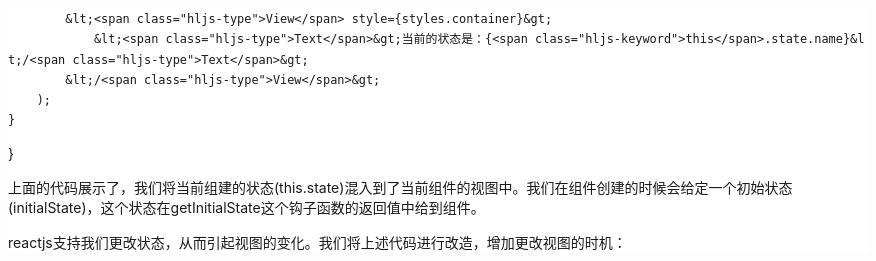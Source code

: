             &lt;<span class="hljs-type">View</span> style={styles.container}&gt;
                &lt;<span class="hljs-type">Text</span>&gt;当前的状态是：{<span class="hljs-keyword">this</span>.state.name}&lt;/<span class="hljs-type">Text</span>&gt;
            &lt;/<span class="hljs-type">View</span>&gt;
        );  
    }   
}</code></pre>
<p>上面的代码展示了，我们将当前组建的状态(this.state)混入到了当前组件的视图中。我们在组件创建的时候会给定一个初始状态(initialState)，这个状态在getInitialState这个钩子函数的返回值中给到组件。</p>
<p>reactjs支持我们更改状态，从而引起视图的变化。我们将上述代码进行改造，增加更改视图的时机：</p>
<div class="widget-codetool" style="display:none;">
      <div class="widget-codetool--inner">
      <span class="selectCode code-tool" data-toggle="tooltip" data-placement="top" title="" data-original-title="全选"></span>
      <span type="button" class="copyCode code-tool" data-toggle="tooltip" data-placement="top" data-clipboard-text="import React, {Component} from 'react';
import {
    StyleSheet,
    Text,
    View,
    AppRegistry 
} from 'react-native';

class hellowReact extends Component {
    constructor(props) {
        super(props);
        this.state = {
            name: 'hy'
        };
    }
    changeState() {
        this.setState({
            name: 'hysg'
        });
    }
    render() {
        return (
            <View style={styles.container} onTouchEnd={this.changeState.bind(this)}>
                <Text>当前的状态是：{this.state.name}</Text>
            </View>
        );  
    }
}

const styles = StyleSheet.create({
    container: {
        flex: 1,
        flexDirection: 'row',
        alignItems: 'flex-start',
        backgroundColor: '#fff',
    },
});
